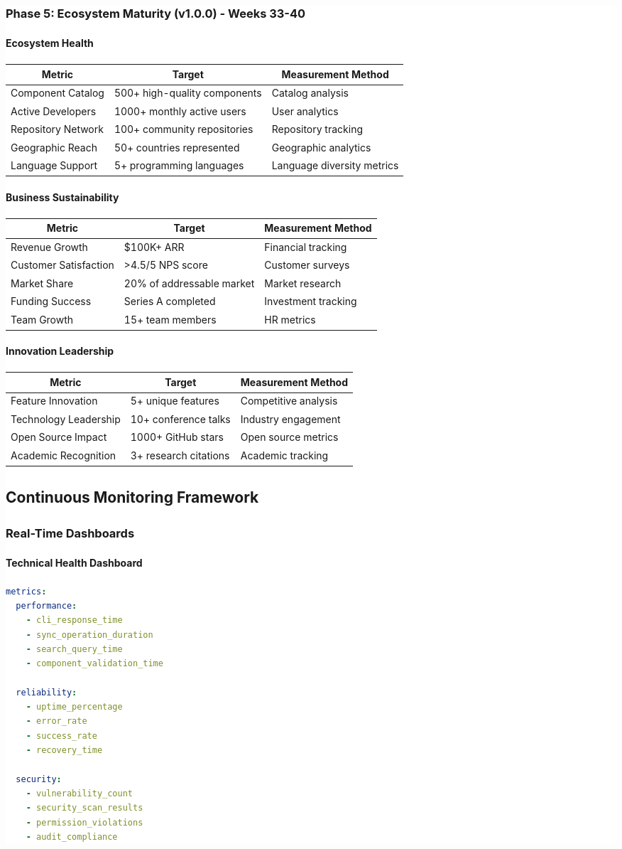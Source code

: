 ### Phase 5: Ecosystem Maturity (v1.0.0) - Weeks 33-40

#### Ecosystem Health
| Metric | Target | Measurement Method |
|--------|--------|-------------------|
| Component Catalog | 500+ high-quality components | Catalog analysis |
| Active Developers | 1000+ monthly active users | User analytics |
| Repository Network | 100+ community repositories | Repository tracking |
| Geographic Reach | 50+ countries represented | Geographic analytics |
| Language Support | 5+ programming languages | Language diversity metrics |

#### Business Sustainability
| Metric | Target | Measurement Method |
|--------|--------|-------------------|
| Revenue Growth | $100K+ ARR | Financial tracking |
| Customer Satisfaction | >4.5/5 NPS score | Customer surveys |
| Market Share | 20% of addressable market | Market research |
| Funding Success | Series A completed | Investment tracking |
| Team Growth | 15+ team members | HR metrics |

#### Innovation Leadership
| Metric | Target | Measurement Method |
|--------|--------|-------------------|
| Feature Innovation | 5+ unique features | Competitive analysis |
| Technology Leadership | 10+ conference talks | Industry engagement |
| Open Source Impact | 1000+ GitHub stars | Open source metrics |
| Academic Recognition | 3+ research citations | Academic tracking |

## Continuous Monitoring Framework

### Real-Time Dashboards

#### Technical Health Dashboard
```yaml
metrics:
  performance:
    - cli_response_time
    - sync_operation_duration
    - search_query_time
    - component_validation_time
  
  reliability:
    - uptime_percentage
    - error_rate
    - success_rate
    - recovery_time
  
  security:
    - vulnerability_count
    - security_scan_results
    - permission_violations
    - audit_compliance
```